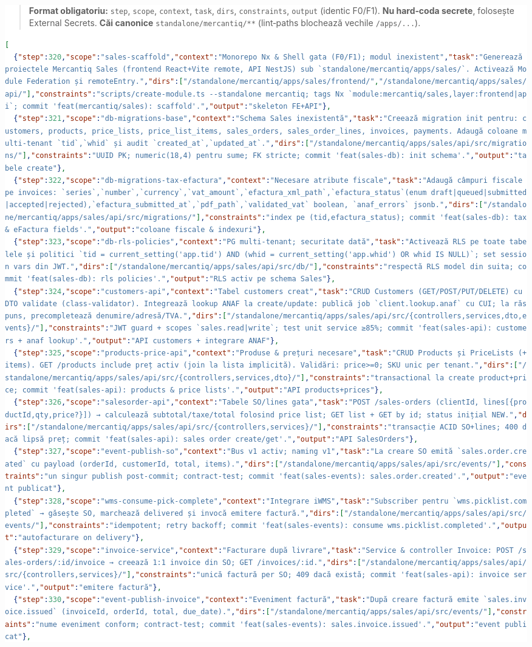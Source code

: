 > **Format obligatoriu:** `step`, `scope`, `context`, `task`, `dirs`, `constraints`, `output` (identic F0/F1). **Nu hard‑coda secrete**, folosește External Secrets. **Căi canonice** `standalone/mercantiq/**` (lint‑paths blochează vechile `/apps/...`).

```json
[
  {"step":320,"scope":"sales-scaffold","context":"Monorepo Nx & Shell gata (F0/F1); modul inexistent","task":"Generează proiectele Mercantiq Sales (frontend React+Vite remote, API NestJS) sub `standalone/mercantiq/apps/sales/`. Activează Module Federation și remoteEntry.","dirs":["/standalone/mercantiq/apps/sales/frontend/","/standalone/mercantiq/apps/sales/api/"],"constraints":"scripts/create-module.ts --standalone mercantiq; tags Nx `module:mercantiq/sales,layer:frontend|api`; commit 'feat(mercantiq/sales): scaffold'.","output":"skeleton FE+API"},
  {"step":321,"scope":"db-migrations-base","context":"Schema Sales inexistentă","task":"Creează migration init pentru: customers, products, price_lists, price_list_items, sales_orders, sales_order_lines, invoices, payments. Adaugă coloane multi-tenant `tid`,`whid` și audit `created_at`,`updated_at`.","dirs":["/standalone/mercantiq/apps/sales/api/src/migrations/"],"constraints":"UUID PK; numeric(18,4) pentru sume; FK stricte; commit 'feat(sales-db): init schema'.","output":"tabele create"},
  {"step":322,"scope":"db-migrations-tax-efactura","context":"Necesare atribute fiscale","task":"Adaugă câmpuri fiscale pe invoices: `series`,`number`,`currency`,`vat_amount`,`efactura_xml_path`,`efactura_status`(enum draft|queued|submitted|accepted|rejected),`efactura_submitted_at`,`pdf_path`,`validated_vat` boolean, `anaf_errors` jsonb.","dirs":["/standalone/mercantiq/apps/sales/api/src/migrations/"],"constraints":"index pe (tid,efactura_status); commit 'feat(sales-db): tax & eFactura fields'.","output":"coloane fiscale & indexuri"},
  {"step":323,"scope":"db-rls-policies","context":"PG multi-tenant; securitate dată","task":"Activează RLS pe toate tabelele și politici `tid = current_setting('app.tid') AND (whid = current_setting('app.whid') OR whid IS NULL)`; set session vars din JWT.","dirs":["/standalone/mercantiq/apps/sales/api/src/db/"],"constraints":"respectă RLS model din suita; commit 'feat(sales-db): rls policies'.","output":"RLS activ pe schema Sales"},
  {"step":324,"scope":"customers-api","context":"Tabel customers creat","task":"CRUD Customers (GET/POST/PUT/DELETE) cu DTO validate (class-validator). Integrează lookup ANAF la create/update: publică job `client.lookup.anaf` cu CUI; la răspuns, precompletează denumire/adresă/TVA.","dirs":["/standalone/mercantiq/apps/sales/api/src/{controllers,services,dto,events}/"],"constraints":"JWT guard + scopes `sales.read|write`; test unit service ≥85%; commit 'feat(sales-api): customers + anaf lookup'.","output":"API customers + integrare ANAF"},
  {"step":325,"scope":"products-price-api","context":"Produse & prețuri necesare","task":"CRUD Products și PriceLists (+ items). GET /products include preț activ (join la lista implicită). Validări: price>=0; SKU unic per tenant.","dirs":["/standalone/mercantiq/apps/sales/api/src/{controllers,services,dto}/"],"constraints":"transactional la create product+price; commit 'feat(sales-api): products & price lists'.","output":"API products+prices"},
  {"step":326,"scope":"salesorder-api","context":"Tabele SO/lines gata","task":"POST /sales-orders (clientId, lines[{productId,qty,price?}]) → calculează subtotal/taxe/total folosind price list; GET list + GET by id; status inițial NEW.","dirs":["/standalone/mercantiq/apps/sales/api/src/{controllers,services}/"],"constraints":"transacție ACID SO+lines; 400 dacă lipsă preț; commit 'feat(sales-api): sales order create/get'.","output":"API SalesOrders"},
  {"step":327,"scope":"event-publish-so","context":"Bus v1 activ; naming v1","task":"La creare SO emită `sales.order.created` cu payload (orderId, customerId, total, items).","dirs":["/standalone/mercantiq/apps/sales/api/src/events/"],"constraints":"un singur publish post-commit; contract-test; commit 'feat(sales-events): sales.order.created'.","output":"event publicat"},
  {"step":328,"scope":"wms-consume-pick-complete","context":"Integrare iWMS","task":"Subscriber pentru `wms.picklist.completed` → găsește SO, marchează delivered și invocă emitere factură.","dirs":["/standalone/mercantiq/apps/sales/api/src/events/"],"constraints":"idempotent; retry backoff; commit 'feat(sales-events): consume wms.picklist.completed'.","output":"autofacturare on delivery"},
  {"step":329,"scope":"invoice-service","context":"Facturare după livrare","task":"Service & controller Invoice: POST /sales-orders/:id/invoice → creează 1:1 invoice din SO; GET /invoices/:id.","dirs":["/standalone/mercantiq/apps/sales/api/src/{controllers,services}/"],"constraints":"unică factură per SO; 409 dacă există; commit 'feat(sales-api): invoice service'.","output":"emitere factură"},
  {"step":330,"scope":"event-publish-invoice","context":"Eveniment factură","task":"După creare factură emite `sales.invoice.issued` (invoiceId, orderId, total, due_date).","dirs":["/standalone/mercantiq/apps/sales/api/src/events/"],"constraints":"nume eveniment conform; contract-test; commit 'feat(sales-events): sales.invoice.issued'.","output":"event publicat"},
```
